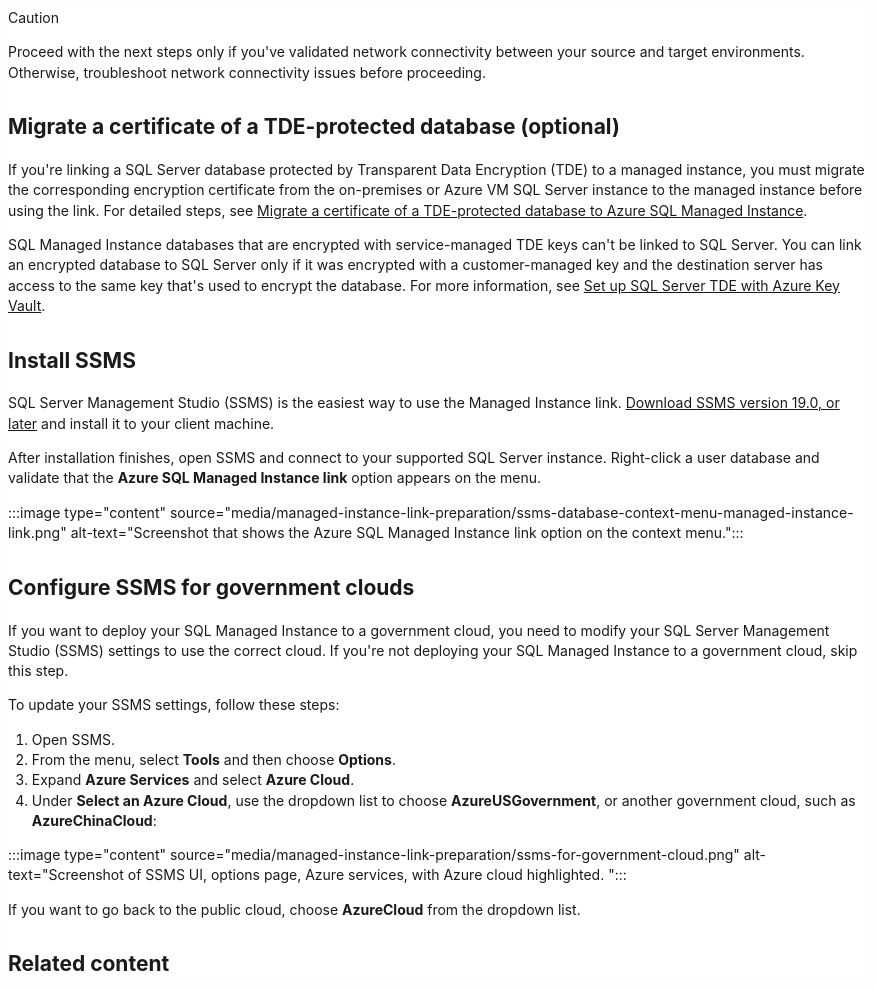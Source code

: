 
> [!CAUTION]  
> Proceed with the next steps only if you've validated network connectivity between your source and target environments. Otherwise, troubleshoot network connectivity issues before proceeding.

## Migrate a certificate of a TDE-protected database (optional)

If you're linking a SQL Server database protected by Transparent Data Encryption (TDE) to a managed instance, you must migrate the corresponding encryption certificate from the on-premises or Azure VM SQL Server instance to the managed instance before using the link. For detailed steps, see [Migrate a certificate of a TDE-protected database to Azure SQL Managed Instance](tde-certificate-migrate.md).

SQL Managed Instance databases that are encrypted with service-managed TDE keys can't be linked to SQL Server. You can link an encrypted database to SQL Server only if it was encrypted with a customer-managed key and the destination server has access to the same key that's used to encrypt the database. For more information, see [Set up SQL Server TDE with Azure Key Vault](/sql/relational-databases/security/encryption/setup-steps-for-extensible-key-management-using-the-azure-key-vault). 

## Install SSMS

SQL Server Management Studio (SSMS) is the easiest way to use the Managed Instance link. [Download SSMS version 19.0, or later](/sql/ssms/download-sql-server-management-studio-ssms) and install it to your client machine.

After installation finishes, open SSMS and connect to your supported SQL Server instance. Right-click a user database and validate that the **Azure SQL Managed Instance link** option appears on the menu.

:::image type="content" source="media/managed-instance-link-preparation/ssms-database-context-menu-managed-instance-link.png" alt-text="Screenshot that shows the Azure SQL Managed Instance link option on the context menu.":::

## Configure SSMS for government clouds

If you want to deploy your SQL Managed Instance to a government cloud, you need to modify your SQL Server Management Studio (SSMS) settings to use the correct cloud. If you're not deploying your SQL Managed Instance to a government cloud, skip this step.

To update your SSMS settings, follow these steps:

1. Open SSMS.
1. From the menu, select **Tools** and then choose **Options**.
1. Expand **Azure Services** and select **Azure Cloud**.
1. Under **Select an Azure Cloud**, use the dropdown list to choose **AzureUSGovernment**, or another government cloud, such as **AzureChinaCloud**:

:::image type="content" source="media/managed-instance-link-preparation/ssms-for-government-cloud.png" alt-text="Screenshot of SSMS UI, options page, Azure services, with Azure cloud highlighted. ":::

If you want to go back to the public cloud, choose **AzureCloud** from the dropdown list.

## Related content 
